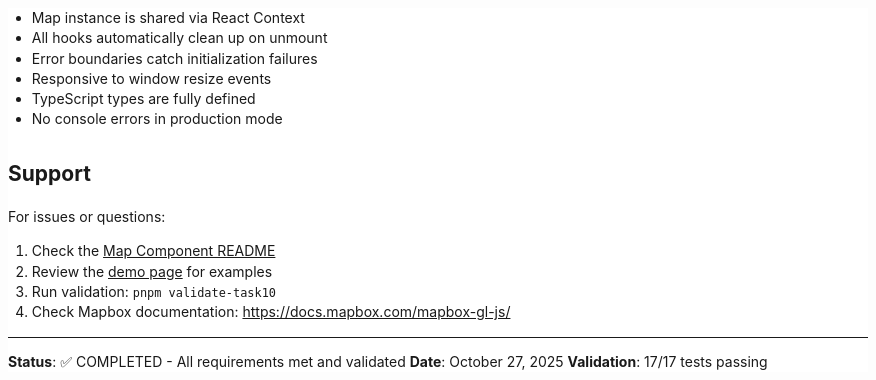 - Map instance is shared via React Context
- All hooks automatically clean up on unmount
- Error boundaries catch initialization failures
- Responsive to window resize events
- TypeScript types are fully defined
- No console errors in production mode

## Support

For issues or questions:
1. Check the [Map Component README](src/components/Map/README.md)
2. Review the [demo page](src/app/map-demo/page.tsx) for examples
3. Run validation: `pnpm validate-task10`
4. Check Mapbox documentation: https://docs.mapbox.com/mapbox-gl-js/

---

**Status**: ✅ COMPLETED - All requirements met and validated
**Date**: October 27, 2025
**Validation**: 17/17 tests passing
